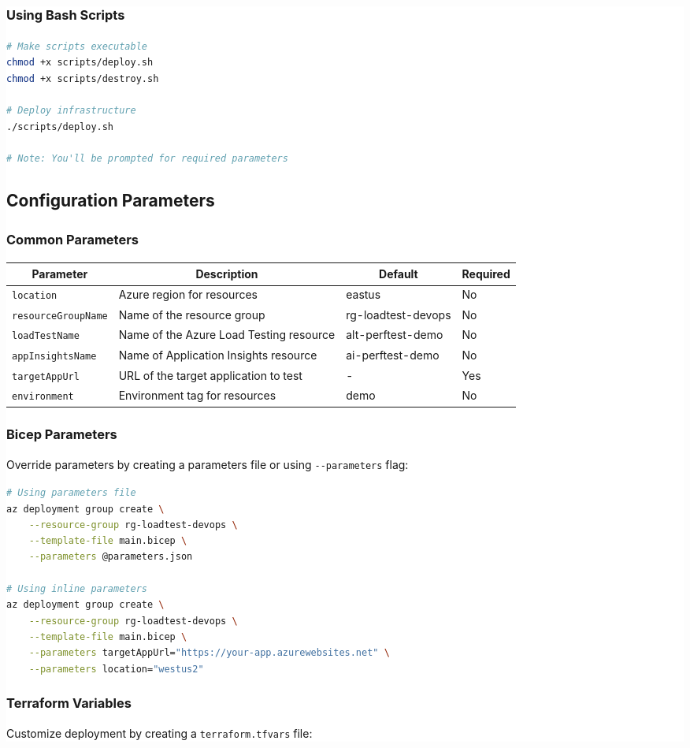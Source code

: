 ### Using Bash Scripts

```bash
# Make scripts executable
chmod +x scripts/deploy.sh
chmod +x scripts/destroy.sh

# Deploy infrastructure
./scripts/deploy.sh

# Note: You'll be prompted for required parameters
```

## Configuration Parameters

### Common Parameters

| Parameter | Description | Default | Required |
|-----------|-------------|---------|----------|
| `location` | Azure region for resources | eastus | No |
| `resourceGroupName` | Name of the resource group | rg-loadtest-devops | No |
| `loadTestName` | Name of the Azure Load Testing resource | alt-perftest-demo | No |
| `appInsightsName` | Name of Application Insights resource | ai-perftest-demo | No |
| `targetAppUrl` | URL of the target application to test | - | Yes |
| `environment` | Environment tag for resources | demo | No |

### Bicep Parameters

Override parameters by creating a parameters file or using `--parameters` flag:

```bash
# Using parameters file
az deployment group create \
    --resource-group rg-loadtest-devops \
    --template-file main.bicep \
    --parameters @parameters.json

# Using inline parameters
az deployment group create \
    --resource-group rg-loadtest-devops \
    --template-file main.bicep \
    --parameters targetAppUrl="https://your-app.azurewebsites.net" \
    --parameters location="westus2"
```

### Terraform Variables

Customize deployment by creating a `terraform.tfvars` file:
